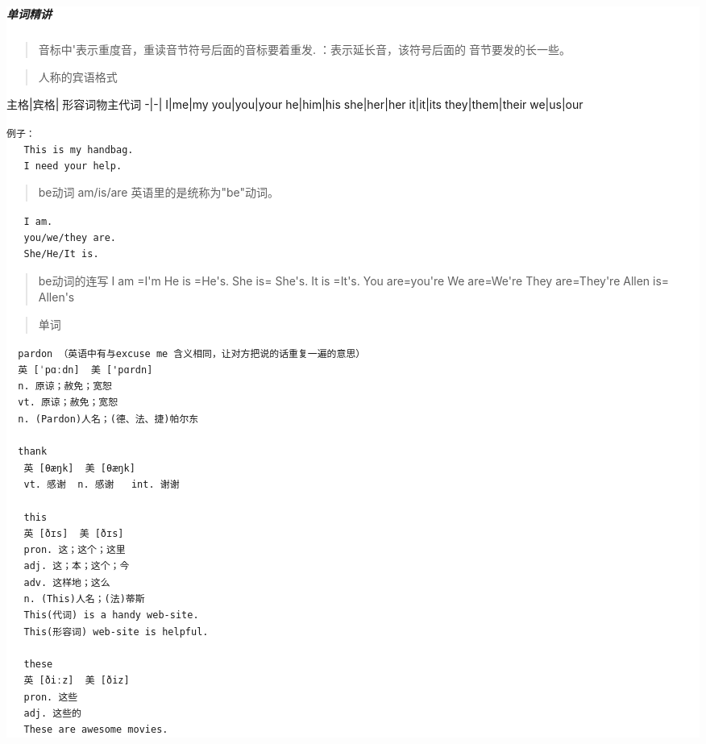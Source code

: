##### 单词精讲
  >音标中'表示重度音，重读音节符号后面的音标要着重发. ：表示延长音，该符号后面的
  音节要发的长一些。


 >人称的宾语格式

   主格|宾格| 形容词物主代词
   -|-|
   I|me|my
   you|you|your
   he|him|his
   she|her|her
   it|it|its
   they|them|their
   we|us|our

    例子：
       This is my handbag.
       I need your help.

  >be动词
   am/is/are 英语里的是统称为"be"动词。

       I am.
       you/we/they are.
       She/He/It is.

  >be动词的连写
  I am =I'm He is =He's. She is= She's. It is =It's.
  You are=you're  We are=We're They are=They're Allen is= Allen's

 >单词

      pardon （英语中有与excuse me 含义相同，让对方把说的话重复一遍的意思）
      英 [ˈpɑːdn]  美 ['pɑrdn]
      n. 原谅；赦免；宽恕
      vt. 原谅；赦免；宽恕
      n. (Pardon)人名；(德、法、捷)帕尔东

      thank
       英 [θæŋk]  美 [θæŋk]
       vt. 感谢  n. 感谢   int. 谢谢

       this
       英 [ðɪs]  美 [ðɪs]
       pron. 这；这个；这里
       adj. 这；本；这个；今
       adv. 这样地；这么
       n. (This)人名；(法)蒂斯
       This(代词) is a handy web-site.
       This(形容词) web-site is helpful.

       these
       英 [ðiːz]  美 [ðiz]
       pron. 这些
       adj. 这些的
       These are awesome movies.


   [^interested]: ['ɪntrəstɪd]  美 ['ɪntrəstɪd] adj. 感兴趣的；有权益的；有成见的.v.使…感兴趣（interest的过去分词）